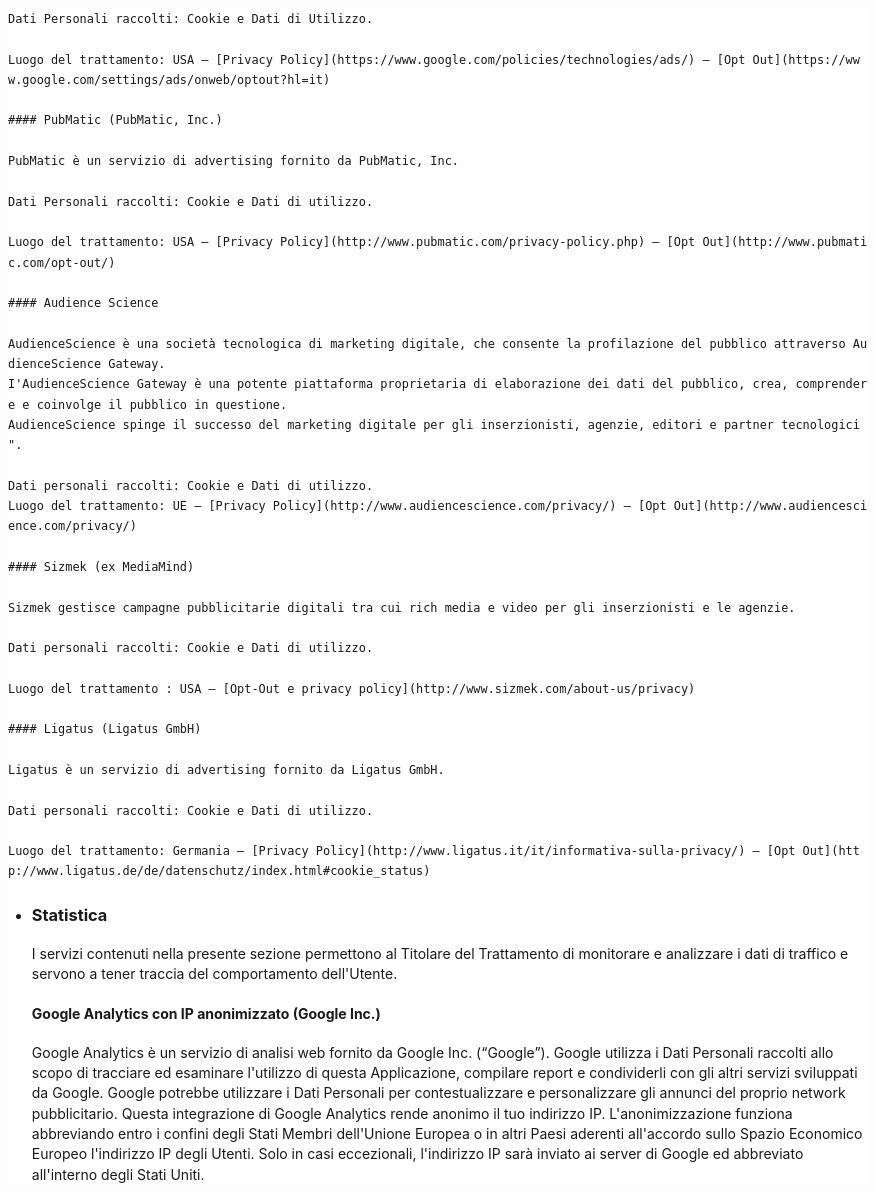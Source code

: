     Dati Personali raccolti: Cookie e Dati di Utilizzo.

    Luogo del trattamento: USA – [Privacy Policy](https://www.google.com/policies/technologies/ads/) – [Opt Out](https://www.google.com/settings/ads/onweb/optout?hl=it)

    #### PubMatic (PubMatic, Inc.)

    PubMatic è un servizio di advertising fornito da PubMatic, Inc.

    Dati Personali raccolti: Cookie e Dati di utilizzo.

    Luogo del trattamento: USA – [Privacy Policy](http://www.pubmatic.com/privacy-policy.php) – [Opt Out](http://www.pubmatic.com/opt-out/)

    #### Audience Science

    AudienceScience è una società tecnologica di marketing digitale, che consente la profilazione del pubblico attraverso AudienceScience Gateway.
    I'AudienceScience Gateway è una potente piattaforma proprietaria di elaborazione dei dati del pubblico, crea, comprendere e coinvolge il pubblico in questione.
    AudienceScience spinge il successo del marketing digitale per gli inserzionisti, agenzie, editori e partner tecnologici ".

    Dati personali raccolti: Cookie e Dati di utilizzo.
    Luogo del trattamento: UE – [Privacy Policy](http://www.audiencescience.com/privacy/) – [Opt Out](http://www.audiencescience.com/privacy/)

    #### Sizmek (ex MediaMind)

    Sizmek gestisce campagne pubblicitarie digitali tra cui rich media e video per gli inserzionisti e le agenzie.

    Dati personali raccolti: Cookie e Dati di utilizzo.

    Luogo del trattamento : USA – [Opt-Out e privacy policy](http://www.sizmek.com/about-us/privacy)

    #### Ligatus (Ligatus GmbH)

    Ligatus è un servizio di advertising fornito da Ligatus GmbH.

    Dati personali raccolti: Cookie e Dati di utilizzo.

    Luogo del trattamento: Germania – [Privacy Policy](http://www.ligatus.it/it/informativa-sulla-privacy/) – [Opt Out](http://www.ligatus.de/de/datenschutz/index.html#cookie_status)

-   ### Statistica

    I servizi contenuti nella presente sezione permettono al Titolare del Trattamento di monitorare e analizzare i dati di traffico e servono a tener traccia del comportamento dell'Utente.

    #### Google Analytics con IP anonimizzato (Google Inc.)

    Google Analytics è un servizio di analisi web fornito da Google Inc. (“Google”). Google utilizza i Dati Personali raccolti allo scopo di tracciare ed esaminare l'utilizzo di questa Applicazione, compilare report e condividerli con gli altri servizi sviluppati da Google.
    Google potrebbe utilizzare i Dati Personali per contestualizzare e personalizzare gli annunci del proprio network pubblicitario.
    Questa integrazione di Google Analytics rende anonimo il tuo indirizzo IP. L'anonimizzazione funziona abbreviando entro i confini degli Stati Membri dell'Unione Europea o in altri Paesi aderenti all'accordo sullo Spazio Economico Europeo l'indirizzo IP degli Utenti. Solo in casi eccezionali, l'indirizzo IP sarà inviato ai server di Google ed abbreviato all'interno degli Stati Uniti.

